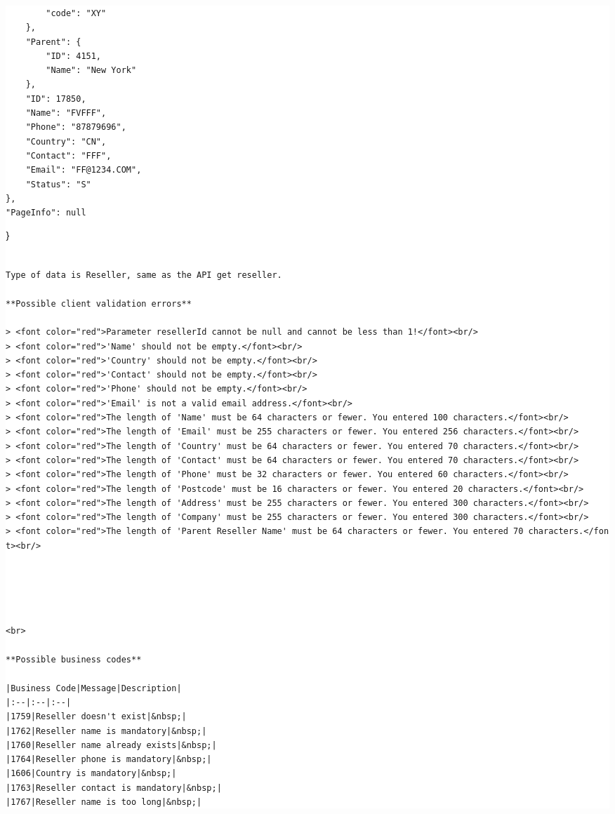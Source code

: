 			"code": "XY"
		},
		"Parent": {
			"ID": 4151,
			"Name": "New York"
		},
		"ID": 17850,
		"Name": "FVFFF",
		"Phone": "87879696",
		"Country": "CN",
		"Contact": "FFF",
		"Email": "FF@1234.COM",
		"Status": "S"
	},
	"PageInfo": null
}
```

Type of data is Reseller, same as the API get reseller.

**Possible client validation errors**  

> <font color="red">Parameter resellerId cannot be null and cannot be less than 1!</font><br/>
> <font color="red">'Name' should not be empty.</font><br/>
> <font color="red">'Country' should not be empty.</font><br/>
> <font color="red">'Contact' should not be empty.</font><br/>
> <font color="red">'Phone' should not be empty.</font><br/>
> <font color="red">'Email' is not a valid email address.</font><br/>
> <font color="red">The length of 'Name' must be 64 characters or fewer. You entered 100 characters.</font><br/>
> <font color="red">The length of 'Email' must be 255 characters or fewer. You entered 256 characters.</font><br/>
> <font color="red">The length of 'Country' must be 64 characters or fewer. You entered 70 characters.</font><br/>
> <font color="red">The length of 'Contact' must be 64 characters or fewer. You entered 70 characters.</font><br/>
> <font color="red">The length of 'Phone' must be 32 characters or fewer. You entered 60 characters.</font><br/>
> <font color="red">The length of 'Postcode' must be 16 characters or fewer. You entered 20 characters.</font><br/>
> <font color="red">The length of 'Address' must be 255 characters or fewer. You entered 300 characters.</font><br/>
> <font color="red">The length of 'Company' must be 255 characters or fewer. You entered 300 characters.</font><br/>
> <font color="red">The length of 'Parent Reseller Name' must be 64 characters or fewer. You entered 70 characters.</font><br/>





<br>

**Possible business codes**

|Business Code|Message|Description|
|:--|:--|:--|
|1759|Reseller doesn't exist|&nbsp;|
|1762|Reseller name is mandatory|&nbsp;|
|1760|Reseller name already exists|&nbsp;|
|1764|Reseller phone is mandatory|&nbsp;|
|1606|Country is mandatory|&nbsp;|
|1763|Reseller contact is mandatory|&nbsp;|
|1767|Reseller name is too long|&nbsp;|
```